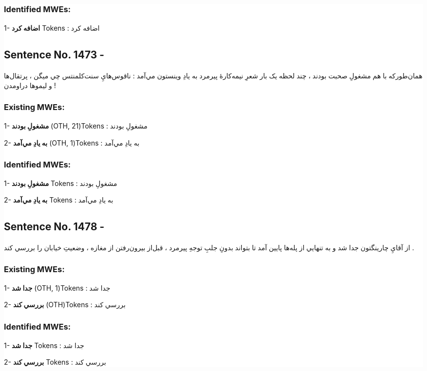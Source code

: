 ### Identified MWEs: 
1- **اضافه کرد** Tokens : 
اضافه
کرد

## Sentence No. 1473 - 
همان‌طورکه با هم مشغولِ صحبت بودند ، چند لحظه يک بار شعرِ نيمه‌کارهٔ پيرمرد به يادِ وينستون مي‌آمد : ناقوس‌هايِ سنت‌کلمنتس چي ميگن ، پرتقال‌ها و ليموها دراومدن ! 
### Existing MWEs: 
1- **مشغولِ بودند** (OTH, 21)Tokens : 
مشغولِ
بودند

2- **به يادِ مي‌آمد** (OTH, 1)Tokens : 
به
يادِ
مي‌آمد

### Identified MWEs: 
1- **مشغولِ بودند** Tokens : 
مشغولِ
بودند

2- **به يادِ مي‌آمد** Tokens : 
به
يادِ
مي‌آمد

## Sentence No. 1478 - 
از آقايِ چارينگتون جدا شد و به تنهايي از پله‌ها پايين آمد تا بتواند بدونِ جلبِ توجهِ پيرمرد ، قبل‌از بيرون‌رفتن از مغازه ، وضعيتِ خيابان را بررسي کند . 
### Existing MWEs: 
1- **جدا شد** (OTH, 1)Tokens : 
جدا
شد

2- **بررسي کند** (OTH)Tokens : 
بررسي
کند

### Identified MWEs: 
1- **جدا شد** Tokens : 
جدا
شد

2- **بررسي کند** Tokens : 
بررسي
کند
